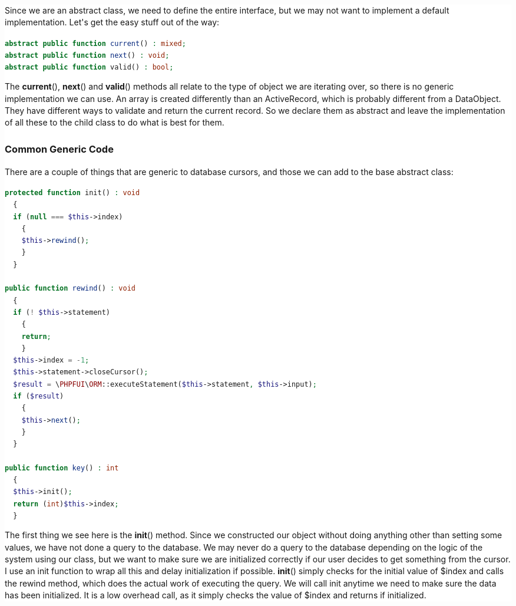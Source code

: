 Since we are an abstract class, we need to define the entire interface, but we may not want to implement a default implementation. Let's get the easy stuff out of the way:

```php
abstract public function current() : mixed;
abstract public function next() : void;
abstract public function valid() : bool;
```

The **current**(), **next**() and **valid**() methods all relate to the type of object we are iterating over, so there is no generic implementation we can use. An array is created differently than an ActiveRecord, which is probably different from a DataObject. They have different ways to validate and return the current record. So we declare them as abstract and leave the implementation of all these to the child class to do what is best for them.

### Common Generic Code

There are a couple of things that are generic to database cursors, and those we can add to the base abstract class:

```php
protected function init() : void
  {
  if (null === $this->index)
    {
    $this->rewind();
    }
  }

public function rewind() : void
  {
  if (! $this->statement)
    {
    return;
    }
  $this->index = -1;
  $this->statement->closeCursor();
  $result = \PHPFUI\ORM::executeStatement($this->statement, $this->input);
  if ($result)
    {
    $this->next();
    }
  }

public function key() : int
  {
  $this->init();
  return (int)$this->index;
  }
```

The first thing we see here is the **init**() method. Since we constructed our object without doing anything other than setting some values, we have not done a query to the database. We may never do a query to the database depending on the logic of the system using our class, but we want to make sure we are initialized correctly if our user decides to get something from the cursor. I use an init function to wrap all this and delay initialization if possible. **init**() simply checks for the initial value of $index and calls the rewind method, which does the actual work of executing the query. We will call init anytime we need to make sure the data has been initialized. It is a low overhead call, as it simply checks the value of $index and returns if initialized.

